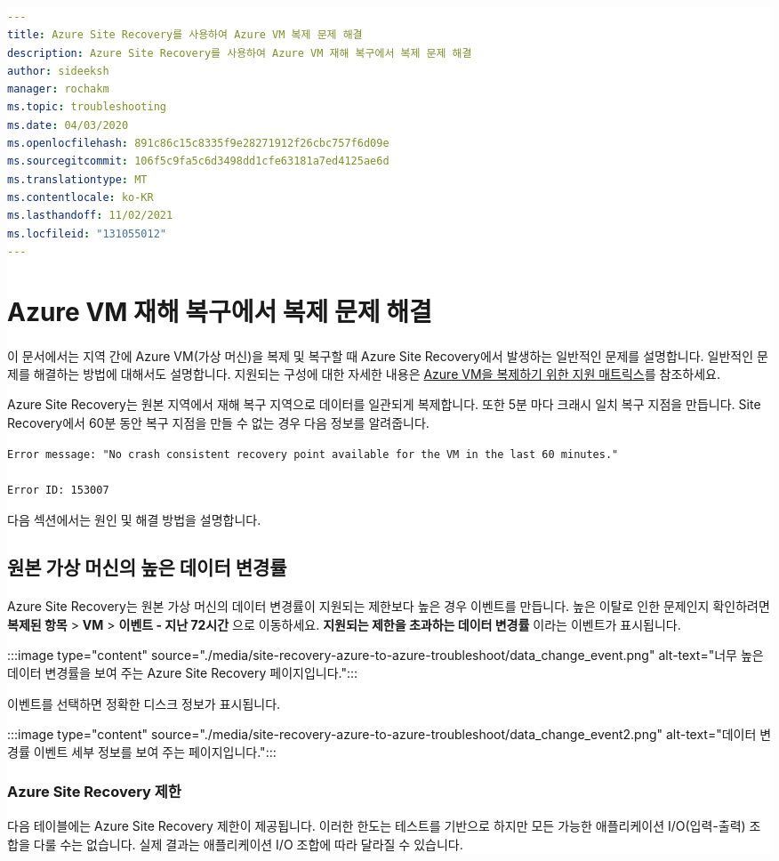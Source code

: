 ```yaml
---
title: Azure Site Recovery를 사용하여 Azure VM 복제 문제 해결
description: Azure Site Recovery를 사용하여 Azure VM 재해 복구에서 복제 문제 해결
author: sideeksh
manager: rochakm
ms.topic: troubleshooting
ms.date: 04/03/2020
ms.openlocfilehash: 891c86c15c8335f9e28271912f26cbc757f6d09e
ms.sourcegitcommit: 106f5c9fa5c6d3498dd1cfe63181a7ed4125ae6d
ms.translationtype: MT
ms.contentlocale: ko-KR
ms.lasthandoff: 11/02/2021
ms.locfileid: "131055012"
---
```

# <a name="troubleshoot-replication-in-azure-vm-disaster-recovery"></a>Azure VM 재해 복구에서 복제 문제 해결

이 문서에서는 지역 간에 Azure VM(가상 머신)을 복제 및 복구할 때 Azure Site Recovery에서 발생하는 일반적인 문제를 설명합니다. 일반적인 문제를 해결하는 방법에 대해서도 설명합니다. 지원되는 구성에 대한 자세한 내용은 [Azure VM을 복제하기 위한 지원 매트릭스](./azure-to-azure-support-matrix.md)를 참조하세요.

Azure Site Recovery는 원본 지역에서 재해 복구 지역으로 데이터를 일관되게 복제합니다. 또한 5분 마다 크래시 일치 복구 지점을 만듭니다. Site Recovery에서 60분 동안 복구 지점을 만들 수 없는 경우 다음 정보를 알려줍니다.

```plaintext
Error message: "No crash consistent recovery point available for the VM in the last 60 minutes."

Error ID: 153007
```

다음 섹션에서는 원인 및 해결 방법을 설명합니다.

## <a name="high-data-change-rate-on-the-source-virtual-machine"></a>원본 가상 머신의 높은 데이터 변경률

Azure Site Recovery는 원본 가상 머신의 데이터 변경률이 지원되는 제한보다 높은 경우 이벤트를 만듭니다. 높은 이탈로 인한 문제인지 확인하려면 **복제된 항목** > **VM** > **이벤트 - 지난 72시간** 으로 이동하세요.
**지원되는 제한을 초과하는 데이터 변경률** 이라는 이벤트가 표시됩니다.

:::image type="content" source="./media/site-recovery-azure-to-azure-troubleshoot/data_change_event.png" alt-text="너무 높은 데이터 변경률을 보여 주는 Azure Site Recovery 페이지입니다.":::

이벤트를 선택하면 정확한 디스크 정보가 표시됩니다.

:::image type="content" source="./media/site-recovery-azure-to-azure-troubleshoot/data_change_event2.png" alt-text="데이터 변경률 이벤트 세부 정보를 보여 주는 페이지입니다.":::

### <a name="azure-site-recovery-limits"></a>Azure Site Recovery 제한

다음 테이블에는 Azure Site Recovery 제한이 제공됩니다. 이러한 한도는 테스트를 기반으로 하지만 모든 가능한 애플리케이션 I/O(입력-출력) 조합을 다룰 수는 없습니다. 실제 결과는 애플리케이션 I/O 조합에 따라 달라질 수 있습니다.
